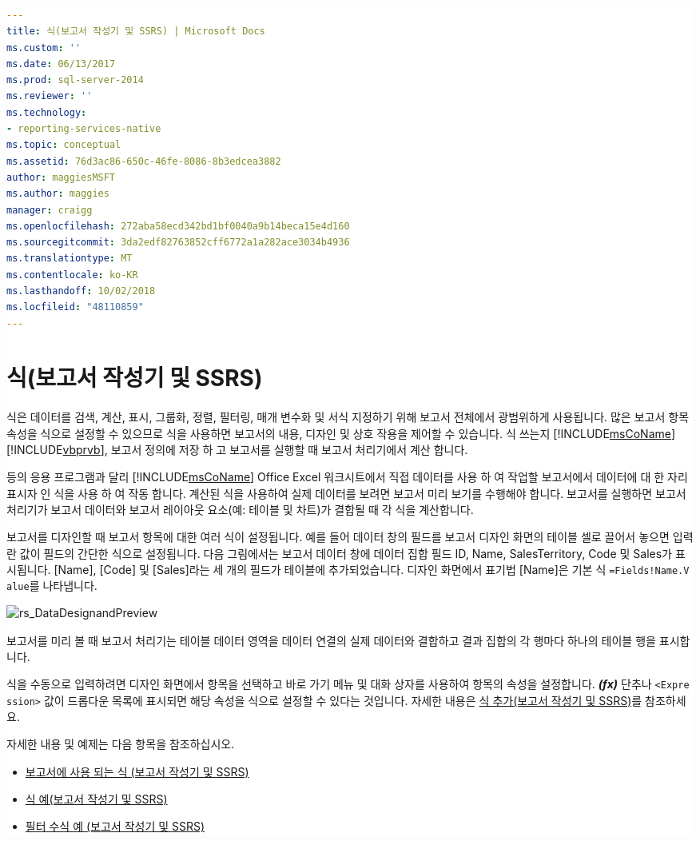 ```yaml
---
title: 식(보고서 작성기 및 SSRS) | Microsoft Docs
ms.custom: ''
ms.date: 06/13/2017
ms.prod: sql-server-2014
ms.reviewer: ''
ms.technology:
- reporting-services-native
ms.topic: conceptual
ms.assetid: 76d3ac86-650c-46fe-8086-8b3edcea3882
author: maggiesMSFT
ms.author: maggies
manager: craigg
ms.openlocfilehash: 272aba58ecd342bd1bf0040a9b14beca15e4d160
ms.sourcegitcommit: 3da2edf82763852cff6772a1a282ace3034b4936
ms.translationtype: MT
ms.contentlocale: ko-KR
ms.lasthandoff: 10/02/2018
ms.locfileid: "48110859"
---
```

# <a name="expressions-report-builder-and-ssrs"></a>식(보고서 작성기 및 SSRS)
  식은 데이터를 검색, 계산, 표시, 그룹화, 정렬, 필터링, 매개 변수화 및 서식 지정하기 위해 보고서 전체에서 광범위하게 사용됩니다. 많은 보고서 항목 속성을 식으로 설정할 수 있으므로 식을 사용하면 보고서의 내용, 디자인 및 상호 작용을 제어할 수 있습니다. 식 쓰는지 [!INCLUDE[msCoName](../../../includes/msconame-md.md)] [!INCLUDE[vbprvb](../../../includes/vbprvb-md.md)], 보고서 정의에 저장 하 고 보고서를 실행할 때 보고서 처리기에서 계산 합니다.  
  
 등의 응용 프로그램과 달리 [!INCLUDE[msCoName](../../../includes/msconame-md.md)] Office Excel 워크시트에서 직접 데이터를 사용 하 여 작업할 보고서에서 데이터에 대 한 자리 표시자 인 식을 사용 하 여 작동 합니다. 계산된 식을 사용하여 실제 데이터를 보려면 보고서 미리 보기를 수행해야 합니다. 보고서를 실행하면 보고서 처리기가 보고서 데이터와 보고서 레이아웃 요소(예: 테이블 및 차트)가 결합될 때 각 식을 계산합니다.  
  
 보고서를 디자인할 때 보고서 항목에 대한 여러 식이 설정됩니다. 예를 들어 데이터 창의 필드를 보고서 디자인 화면의 테이블 셀로 끌어서 놓으면 입력란 값이 필드의 간단한 식으로 설정됩니다. 다음 그림에서는 보고서 데이터 창에 데이터 집합 필드 ID, Name, SalesTerritory, Code 및 Sales가 표시됩니다. [Name], [Code] 및 [Sales]라는 세 개의 필드가 테이블에 추가되었습니다. 디자인 화면에서 표기법 [Name]은 기본 식 `=Fields!Name.Value`를 나타냅니다.  
  
 ![rs_DataDesignandPreview](../media/rs-datadesignandpreview.gif "rs_DataDesignandPreview")  
  
 보고서를 미리 볼 때 보고서 처리기는 테이블 데이터 영역을 데이터 연결의 실제 데이터와 결합하고 결과 집합의 각 행마다 하나의 테이블 행을 표시합니다.  
  
 식을 수동으로 입력하려면 디자인 화면에서 항목을 선택하고 바로 가기 메뉴 및 대화 상자를 사용하여 항목의 속성을 설정합니다. ***(fx)*** 단추나 `<Expression>` 값이 드롭다운 목록에 표시되면 해당 속성을 식으로 설정할 수 있다는 것입니다. 자세한 내용은 [식 추가&#40;보고서 작성기 및 SSRS&#41;](add-an-expression-report-builder-and-ssrs.md)를 참조하세요.  
  
 자세한 내용 및 예제는 다음 항목을 참조하십시오.  
  
-   [보고서에 사용 되는 식 &#40;보고서 작성기 및 SSRS&#41;](expression-uses-in-reports-report-builder-and-ssrs.md)  
  
-   [식 예&#40;보고서 작성기 및 SSRS&#41;](expression-examples-report-builder-and-ssrs.md)  
  
-   [필터 수식 예 &#40;보고서 작성기 및 SSRS&#41;](filter-equation-examples-report-builder-and-ssrs.md)  
  